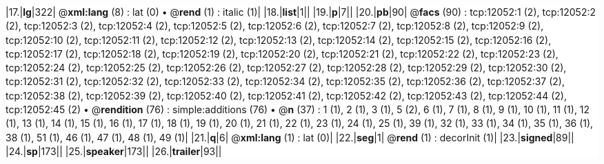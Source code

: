 |17.|__lg__|322| @__xml:lang__ (8) : lat (0)  •  @__rend__ (1) : italic (1)|
|18.|__list__|1||
|19.|__p__|7||
|20.|__pb__|90| @__facs__ (90) : tcp:12052:1 (2), tcp:12052:2 (2), tcp:12052:3 (2), tcp:12052:4 (2), tcp:12052:5 (2), tcp:12052:6 (2), tcp:12052:7 (2), tcp:12052:8 (2), tcp:12052:9 (2), tcp:12052:10 (2), tcp:12052:11 (2), tcp:12052:12 (2), tcp:12052:13 (2), tcp:12052:14 (2), tcp:12052:15 (2), tcp:12052:16 (2), tcp:12052:17 (2), tcp:12052:18 (2), tcp:12052:19 (2), tcp:12052:20 (2), tcp:12052:21 (2), tcp:12052:22 (2), tcp:12052:23 (2), tcp:12052:24 (2), tcp:12052:25 (2), tcp:12052:26 (2), tcp:12052:27 (2), tcp:12052:28 (2), tcp:12052:29 (2), tcp:12052:30 (2), tcp:12052:31 (2), tcp:12052:32 (2), tcp:12052:33 (2), tcp:12052:34 (2), tcp:12052:35 (2), tcp:12052:36 (2), tcp:12052:37 (2), tcp:12052:38 (2), tcp:12052:39 (2), tcp:12052:40 (2), tcp:12052:41 (2), tcp:12052:42 (2), tcp:12052:43 (2), tcp:12052:44 (2), tcp:12052:45 (2)  •  @__rendition__ (76) : simple:additions (76)  •  @__n__ (37) : 1 (1), 2 (1), 3 (1), 5 (2), 6 (1), 7 (1), 8 (1), 9 (1), 10 (1), 11 (1), 12 (1), 13 (1), 14 (1), 15 (1), 16 (1), 17 (1), 18 (1), 19 (1), 20 (1), 21 (1), 22 (1), 23 (1), 24 (1), 25 (1), 39 (1), 32 (1), 33 (1), 34 (1), 35 (1), 36 (1), 38 (1), 51 (1), 46 (1), 47 (1), 48 (1), 49 (1)|
|21.|__q__|6| @__xml:lang__ (1) : lat (0)|
|22.|__seg__|1| @__rend__ (1) : decorInit (1)|
|23.|__signed__|89||
|24.|__sp__|173||
|25.|__speaker__|173||
|26.|__trailer__|93||
